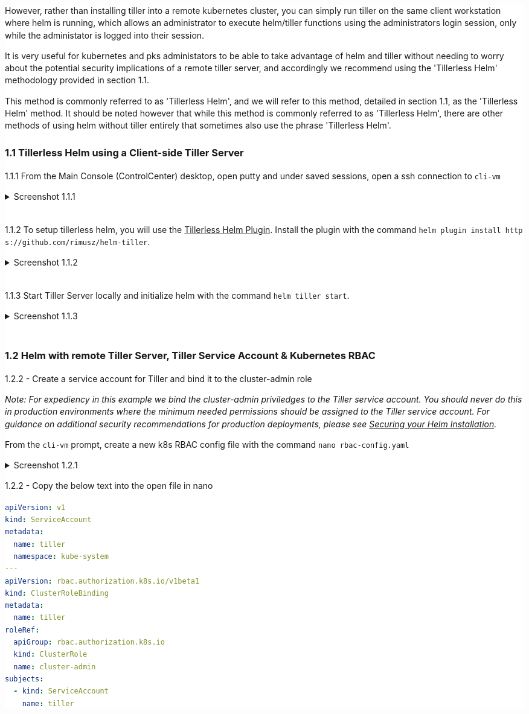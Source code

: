 However, rather than installing tiller into a remote kubernetes cluster, you can simply run tiller on the same client workstation where helm is running, which allows an administrator to execute helm/tiller functions using the administrators login session, only while the administator is logged into their session.

It is very useful for kubernetes and pks administators to be able to take advantage of helm and tiller without needing to worry about the potential security implications of a remote tiller server, and accordingly we recommend using the 'Tillerless Helm' methodology provided in section 1.1.

This method is commonly referred to as 'Tillerless Helm', and we will refer to this method, detailed in section 1.1, as the 'Tillerless Helm' method. It should be noted however that while this method is commonly referred to as 'Tillerless Helm', there are other methods of using helm without tiller entirely that sometimes also use the phrase 'Tillerless Helm'.

### 1.1 Tillerless Helm using a Client-side Tiller Server

1.1.1 From the Main Console (ControlCenter) desktop, open putty and under saved sessions, open a ssh connection to `cli-vm`

<details><summary>Screenshot 1.1.1</summary></details>
<br/>

1.1.2 To setup tillerless helm, you will use the [Tillerless Helm Plugin](https://github.com/rimusz/helm-tiller). Install the plugin with the command `helm plugin install https://github.com/rimusz/helm-tiller`.

<details><summary>Screenshot 1.1.2</summary></details>
<br/>

1.1.3 Start Tiller Server locally and initialize helm with the command `helm tiller start`.

<details><summary>Screenshot 1.1.3</summary></details>
<br/>

### 1.2 Helm with remote Tiller Server, Tiller Service Account & Kubernetes RBAC

1.2.2 - Create a service account for Tiller and bind it to the cluster-admin role

*Note: For expediency in this example we bind the cluster-admin priviledges to the Tiller service account. You should never do this in production environments where the minimum needed permissions should be assigned to the Tiller service account. For guidance on additional security recommendations for production deployments, please see [Securing your Helm Installation](https://github.com/helm/helm/blob/master/docs/securing_installation.md).*

From the `cli-vm` prompt, create a new k8s RBAC config file with the command `nano rbac-config.yaml`

<details><summary>Screenshot 1.2.1 </summary></details>

1.2.2 - Copy the below text into the open file in nano

```yaml
apiVersion: v1
kind: ServiceAccount
metadata:
  name: tiller
  namespace: kube-system
---
apiVersion: rbac.authorization.k8s.io/v1beta1
kind: ClusterRoleBinding
metadata:
  name: tiller
roleRef:
  apiGroup: rbac.authorization.k8s.io
  kind: ClusterRole
  name: cluster-admin
subjects:
  - kind: ServiceAccount
    name: tiller
```